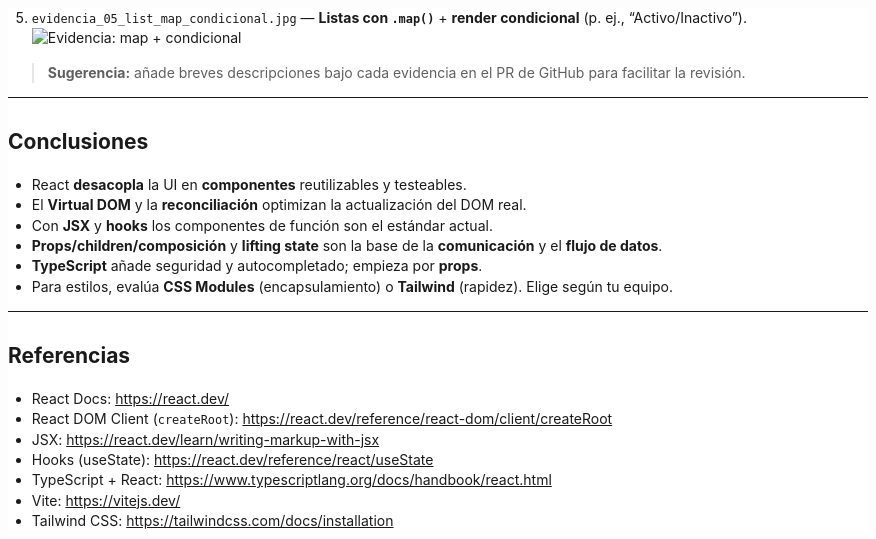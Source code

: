 5. `evidencia_05_list_map_condicional.jpg` — **Listas con `.map()`** + **render condicional** (p. ej., “Activo/Inactivo”).  
   ![Evidencia: map + condicional](https://raw.githubusercontent.com/machaparionaangelyoelver-web/fotosdecuaderno/08066b9a50f2a050e1c1e095700a705057456e67/semana06_imagenes/evidencias/evidencia_05_list_map_condicional.jpg)

> **Sugerencia:** añade breves descripciones bajo cada evidencia en el PR de GitHub para facilitar la revisión.

---

## Conclusiones
- React **desacopla** la UI en **componentes** reutilizables y testeables.  
- El **Virtual DOM** y la **reconciliación** optimizan la actualización del DOM real.  
- Con **JSX** y **hooks** los componentes de función son el estándar actual.  
- **Props/children/composición** y **lifting state** son la base de la **comunicación** y el **flujo de datos**.  
- **TypeScript** añade seguridad y autocompletado; empieza por **props**.  
- Para estilos, evalúa **CSS Modules** (encapsulamiento) o **Tailwind** (rapidez). Elige según tu equipo.

---

## Referencias
- React Docs: https://react.dev/  
- React DOM Client (`createRoot`): https://react.dev/reference/react-dom/client/createRoot  
- JSX: https://react.dev/learn/writing-markup-with-jsx  
- Hooks (useState): https://react.dev/reference/react/useState  
- TypeScript + React: https://www.typescriptlang.org/docs/handbook/react.html  
- Vite: https://vitejs.dev/  
- Tailwind CSS: https://tailwindcss.com/docs/installation
